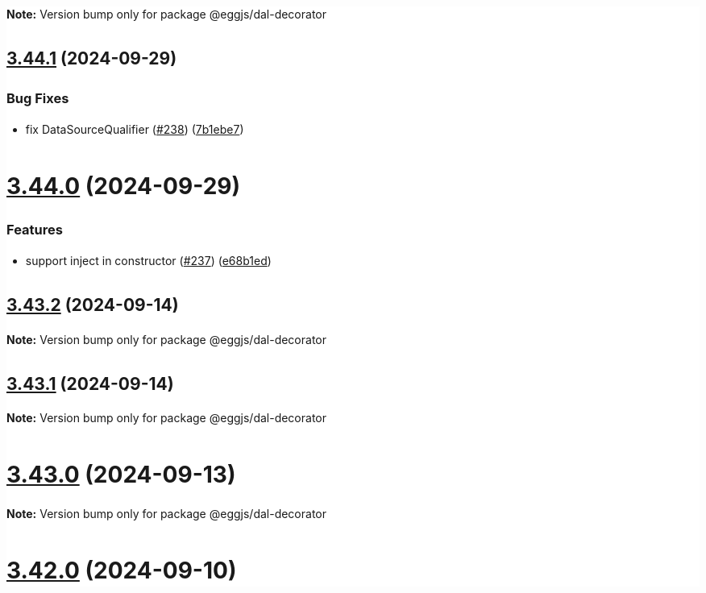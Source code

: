 **Note:** Version bump only for package @eggjs/dal-decorator





## [3.44.1](https://github.com/eggjs/tegg/compare/v3.44.0...v3.44.1) (2024-09-29)


### Bug Fixes

* fix DataSourceQualifier ([#238](https://github.com/eggjs/tegg/issues/238)) ([7b1ebe7](https://github.com/eggjs/tegg/commit/7b1ebe718736d93e548f531bf99c5d2d38b41046))





# [3.44.0](https://github.com/eggjs/tegg/compare/v3.43.2...v3.44.0) (2024-09-29)


### Features

* support inject in constructor ([#237](https://github.com/eggjs/tegg/issues/237)) ([e68b1ed](https://github.com/eggjs/tegg/commit/e68b1ed6a90432f1cb35a6f562914b7b04cb5114))





## [3.43.2](https://github.com/eggjs/tegg/compare/v3.43.1...v3.43.2) (2024-09-14)

**Note:** Version bump only for package @eggjs/dal-decorator





## [3.43.1](https://github.com/eggjs/tegg/compare/v3.43.0...v3.43.1) (2024-09-14)

**Note:** Version bump only for package @eggjs/dal-decorator





# [3.43.0](https://github.com/eggjs/tegg/compare/v3.42.0...v3.43.0) (2024-09-13)

**Note:** Version bump only for package @eggjs/dal-decorator





# [3.42.0](https://github.com/eggjs/tegg/compare/v3.41.0...v3.42.0) (2024-09-10)
